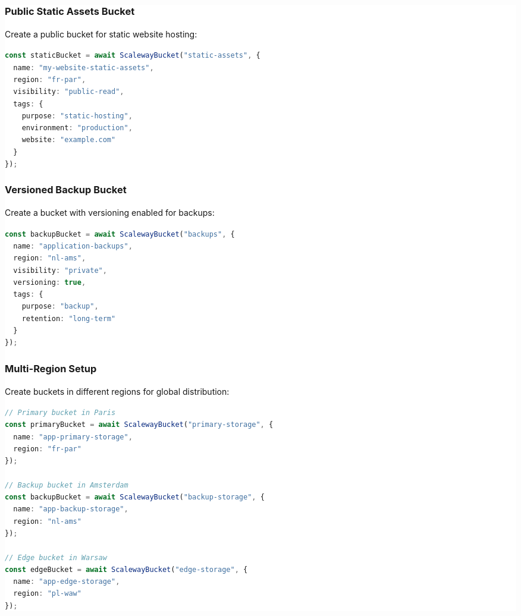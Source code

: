 ### Public Static Assets Bucket

Create a public bucket for static website hosting:

```ts
const staticBucket = await ScalewayBucket("static-assets", {
  name: "my-website-static-assets",
  region: "fr-par",
  visibility: "public-read",
  tags: {
    purpose: "static-hosting",
    environment: "production",
    website: "example.com"
  }
});
```

### Versioned Backup Bucket

Create a bucket with versioning enabled for backups:

```ts
const backupBucket = await ScalewayBucket("backups", {
  name: "application-backups",
  region: "nl-ams",
  visibility: "private",
  versioning: true,
  tags: {
    purpose: "backup",
    retention: "long-term"
  }
});
```

### Multi-Region Setup

Create buckets in different regions for global distribution:

```ts
// Primary bucket in Paris
const primaryBucket = await ScalewayBucket("primary-storage", {
  name: "app-primary-storage",
  region: "fr-par"
});

// Backup bucket in Amsterdam
const backupBucket = await ScalewayBucket("backup-storage", {
  name: "app-backup-storage", 
  region: "nl-ams"
});

// Edge bucket in Warsaw
const edgeBucket = await ScalewayBucket("edge-storage", {
  name: "app-edge-storage",
  region: "pl-waw"
});
```
